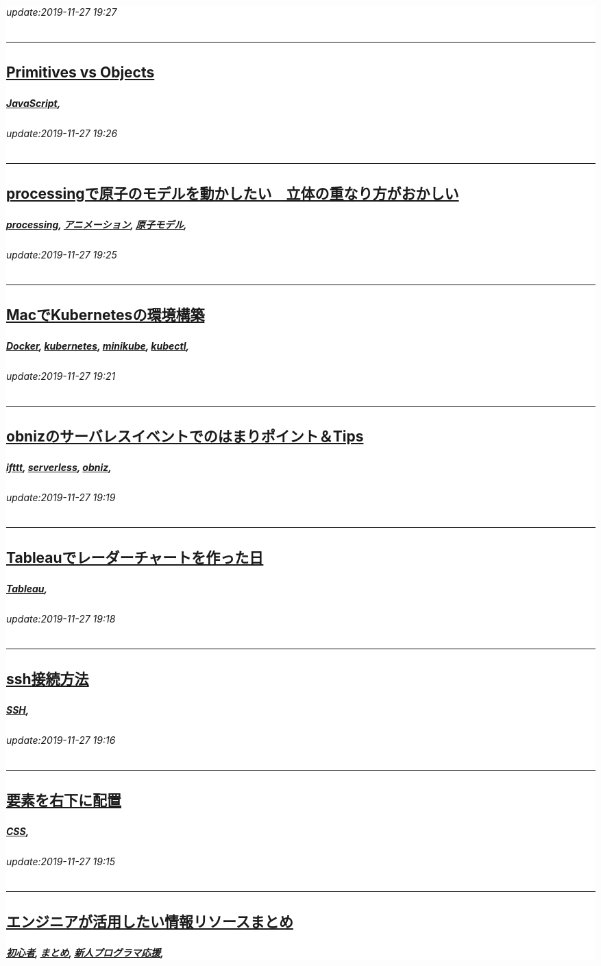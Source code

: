 ###### update:2019-11-27 19:27
---
## [Primitives vs Objects](https://qiita.com/Yakiimo/items/57e97cb62fc338419631)
##### [JavaScript](https://qiita.com/tags/JavaScript), 
###### update:2019-11-27 19:26
---
## [processingで原子のモデルを動かしたい　立体の重なり方がおかしい](https://qiita.com/hyoutann/items/f018705e4cfab4e4f459)
##### [processing](https://qiita.com/tags/processing), [アニメーション](https://qiita.com/tags/アニメーション), [原子モデル](https://qiita.com/tags/原子モデル), 
###### update:2019-11-27 19:25
---
## [MacでKubernetesの環境構築](https://qiita.com/Syoitu/items/78aa629c7c23d504e72b)
##### [Docker](https://qiita.com/tags/Docker), [kubernetes](https://qiita.com/tags/kubernetes), [minikube](https://qiita.com/tags/minikube), [kubectl](https://qiita.com/tags/kubectl), 
###### update:2019-11-27 19:21
---
## [obnizのサーバレスイベントでのはまりポイント＆Tips](https://qiita.com/wamisnet/items/20b111298c12e81d5da0)
##### [ifttt](https://qiita.com/tags/ifttt), [serverless](https://qiita.com/tags/serverless), [obniz](https://qiita.com/tags/obniz), 
###### update:2019-11-27 19:19
---
## [Tableauでレーダーチャートを作った日](https://qiita.com/lyrical_magical_girl/items/08b6f32dc5b6db1ce5e4)
##### [Tableau](https://qiita.com/tags/Tableau), 
###### update:2019-11-27 19:18
---
## [ssh接続方法](https://qiita.com/yukitom23/items/ade86a284055714bd699)
##### [SSH](https://qiita.com/tags/SSH), 
###### update:2019-11-27 19:16
---
## [要素を右下に配置](https://qiita.com/ITmanbow/items/571731224ac332f5fe5a)
##### [CSS](https://qiita.com/tags/CSS), 
###### update:2019-11-27 19:15
---
## [エンジニアが活用したい情報リソースまとめ](https://qiita.com/EaE/items/eb8f28223c9c2926b44f)
##### [初心者](https://qiita.com/tags/初心者), [まとめ](https://qiita.com/tags/まとめ), [新人プログラマ応援](https://qiita.com/tags/新人プログラマ応援), 